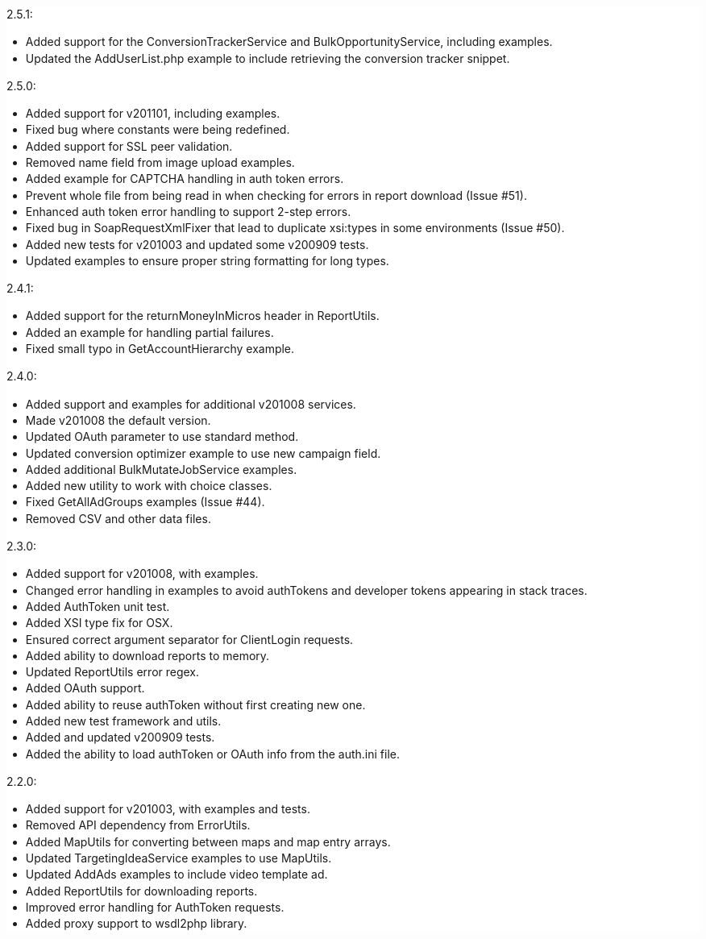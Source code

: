 2.5.1:
- Added support for the ConversionTrackerService and BulkOpportunityService,
  including examples.
- Updated the AddUserList.php example to include retrieving the conversion
  tracker snippet.

2.5.0:
- Added support for v201101, including examples.
- Fixed bug where constants were being redefined.
- Added support for SSL peer validation.
- Removed name field from image upload examples.
- Added example for CAPTCHA handling in auth token errors.
- Prevent whole file from being read in when checking for errors in report
  download (Issue #51).
- Enhanced auth token error handling to support 2-step errors.
- Fixed bug in SoapRequestXmlFixer that lead to duplicate xsi:types in some
  environments (Issue #50).
- Added new tests for v201003 and updated some v200909 tests.
-  Updated examples to ensure proper string formatting for long types.

2.4.1:
- Added support for the returnMoneyInMicros header in ReportUtils.
- Added an example for handling partial failures.
- Fixed small typo in GetAccountHierarchy example.

2.4.0:
- Added support and examples for additional v201008 services.
- Made v201008 the default version.
- Updated OAuth parameter to use standard method.
- Updated conversion optimizer example to use new campaign field.
- Added additional BulkMutateJobService examples.
- Added new utility to work with choice classes.
- Fixed GetAllAdGroups examples (Issue #44).
- Removed CSV and other data files.

2.3.0:
- Added support for v201008, with examples.
- Changed error handling in examples to avoid authTokens and developer tokens
  appearing in stack traces.
- Added AuthToken unit test.
- Added XSI type fix for OSX.
- Ensured correct argument separator for ClientLogin requests.
- Added ability to download reports to memory.
- Updated ReportUtils error regex.
- Added OAuth support.
- Added ability to reuse authToken without first creating new one.
- Added new test framework and utils.
- Added and updated v200909 tests.
- Added the ability to load authToken or OAuth info from the auth.ini file.

2.2.0:
- Added support for v201003, with examples and tests.
- Removed API dependency from ErrorUtils.
- Added MapUtils for converting between maps and map entry arrays.
- Updated TargetingIdeaService examples to use MapUtils.
- Updated AddAds examples to include video template ad.
- Added ReportUtils for downloading reports.
- Improved error handling for AuthToken requests.
- Added proxy support to wsdl2php library.
